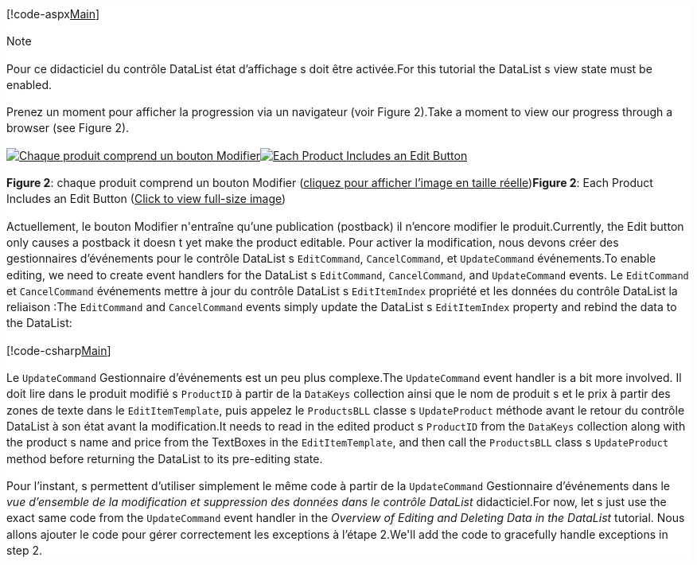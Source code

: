 
[!code-aspx[Main](handling-bll-and-dal-level-exceptions-cs/samples/sample1.aspx)]

> [!NOTE]
> <span data-ttu-id="88eaa-132">Pour ce didacticiel du contrôle DataList état d’affichage s doit être activée.</span><span class="sxs-lookup"><span data-stu-id="88eaa-132">For this tutorial the DataList s view state must be enabled.</span></span>


<span data-ttu-id="88eaa-133">Prenez un moment pour afficher la progression via un navigateur (voir Figure 2).</span><span class="sxs-lookup"><span data-stu-id="88eaa-133">Take a moment to view our progress through a browser (see Figure 2).</span></span>


<span data-ttu-id="88eaa-134">[![Chaque produit comprend un bouton Modifier](handling-bll-and-dal-level-exceptions-cs/_static/image5.png)](handling-bll-and-dal-level-exceptions-cs/_static/image4.png)</span><span class="sxs-lookup"><span data-stu-id="88eaa-134">[![Each Product Includes an Edit Button](handling-bll-and-dal-level-exceptions-cs/_static/image5.png)](handling-bll-and-dal-level-exceptions-cs/_static/image4.png)</span></span>

<span data-ttu-id="88eaa-135">**Figure 2**: chaque produit comprend un bouton Modifier ([cliquez pour afficher l’image en taille réelle](handling-bll-and-dal-level-exceptions-cs/_static/image6.png))</span><span class="sxs-lookup"><span data-stu-id="88eaa-135">**Figure 2**: Each Product Includes an Edit Button ([Click to view full-size image](handling-bll-and-dal-level-exceptions-cs/_static/image6.png))</span></span>


<span data-ttu-id="88eaa-136">Actuellement, le bouton Modifier n'entraîne qu’une publication (postback) il n’encore modifier le produit.</span><span class="sxs-lookup"><span data-stu-id="88eaa-136">Currently, the Edit button only causes a postback it doesn t yet make the product editable.</span></span> <span data-ttu-id="88eaa-137">Pour activer la modification, nous devons créer des gestionnaires d’événements pour le contrôle DataList s `EditCommand`, `CancelCommand`, et `UpdateCommand` événements.</span><span class="sxs-lookup"><span data-stu-id="88eaa-137">To enable editing, we need to create event handlers for the DataList s `EditCommand`, `CancelCommand`, and `UpdateCommand` events.</span></span> <span data-ttu-id="88eaa-138">Le `EditCommand` et `CancelCommand` événements mettre à jour du contrôle DataList s `EditItemIndex` propriété et les données du contrôle DataList la reliaison :</span><span class="sxs-lookup"><span data-stu-id="88eaa-138">The `EditCommand` and `CancelCommand` events simply update the DataList s `EditItemIndex` property and rebind the data to the DataList:</span></span>


[!code-csharp[Main](handling-bll-and-dal-level-exceptions-cs/samples/sample2.cs)]

<span data-ttu-id="88eaa-139">Le `UpdateCommand` Gestionnaire d’événements est un peu plus complexe.</span><span class="sxs-lookup"><span data-stu-id="88eaa-139">The `UpdateCommand` event handler is a bit more involved.</span></span> <span data-ttu-id="88eaa-140">Il doit lire dans le produit modifié s `ProductID` à partir de la `DataKeys` collection ainsi que le nom de produit s et le prix à partir des zones de texte dans le `EditItemTemplate`, puis appelez le `ProductsBLL` classe s `UpdateProduct` méthode avant le retour du contrôle DataList à son état avant la modification.</span><span class="sxs-lookup"><span data-stu-id="88eaa-140">It needs to read in the edited product s `ProductID` from the `DataKeys` collection along with the product s name and price from the TextBoxes in the `EditItemTemplate`, and then call the `ProductsBLL` class s `UpdateProduct` method before returning the DataList to its pre-editing state.</span></span>

<span data-ttu-id="88eaa-141">Pour l’instant, s permettent d’utiliser simplement le même code à partir de la `UpdateCommand` Gestionnaire d’événements dans le *vue d’ensemble de la modification et suppression des données dans le contrôle DataList* didacticiel.</span><span class="sxs-lookup"><span data-stu-id="88eaa-141">For now, let s just use the exact same code from the `UpdateCommand` event handler in the *Overview of Editing and Deleting Data in the DataList* tutorial.</span></span> <span data-ttu-id="88eaa-142">Nous allons ajouter le code pour gérer correctement les exceptions à l’étape 2.</span><span class="sxs-lookup"><span data-stu-id="88eaa-142">We'll add the code to gracefully handle exceptions in step 2.</span></span>
